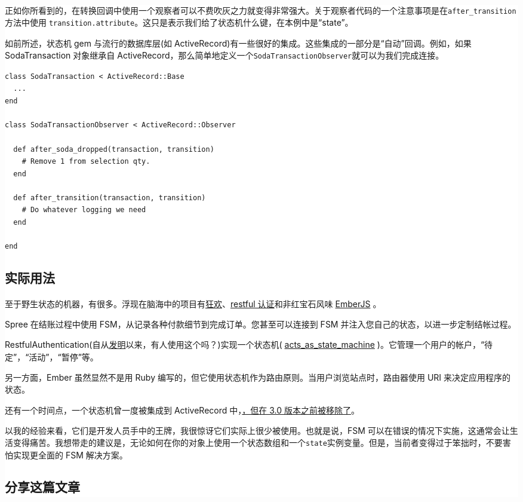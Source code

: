 正如你所看到的，在转换回调中使用一个观察者可以不费吹灰之力就变得非常强大。关于观察者代码的一个注意事项是在`after_transition`方法中使用
`transition.attribute`。这只是表示我们给了状态机什么键，在本例中是“state”。

如前所述，状态机 gem 与流行的数据库层(如 ActiveRecord)有一些很好的集成。这些集成的一部分是“自动”回调。例如，如果 SodaTransaction 对象继承自 ActiveRecord，那么简单地定义一个`SodaTransactionObserver`就可以为我们完成连接。

```
class SodaTransaction < ActiveRecord::Base
  ...
end

class SodaTransactionObserver < ActiveRecord::Observer

  def after_soda_dropped(transaction, transition)
    # Remove 1 from selection qty.
  end

  def after_transition(transaction, transition)
    # Do whatever logging we need
  end

end
```

## 实际用法

至于野生状态的机器，有很多。浮现在脑海中的项目有[狂欢](http://spreecommerce.com/)、[restful 认证](https://github.com/technoweenie/restful-authentication)和非红宝石风味 [EmberJS](http://emberjs.com/) 。

Spree 在结账过程中使用 FSM，从记录各种付款细节到完成订单。您甚至可以连接到 FSM 并注入您自己的状态，以进一步定制结帐过程。

RestfulAuthentication(自从[发明](https://github.com/plataformatec/devise)以来，有人使用这个吗？)实现一个状态机( [acts_as_state_machine](https://github.com/aasm/aasm) )。它管理一个用户的帐户，“待定”，“活动”，“暂停”等。

另一方面，Ember 虽然显然不是用 Ruby 编写的，但它使用状态机作为路由原则。当用户浏览站点时，路由器使用 URI 来决定应用程序的状态。

还有一个时间点，一个状态机曾一度被集成到 ActiveRecord 中，[，但在 3.0 版本之前被移除了](http://guides.rubyonrails.org/3_0_release_notes.html)。

以我的经验来看，它们是开发人员手中的王牌，我很惊讶它们实际上很少被使用。也就是说，FSM 可以在错误的情况下实施，这通常会让生活变得痛苦。我想带走的建议是，无论如何在你的对象上使用一个状态数组和一个`state`实例变量。但是，当前者变得过于笨拙时，不要害怕实现更全面的 FSM 解决方案。

## 分享这篇文章